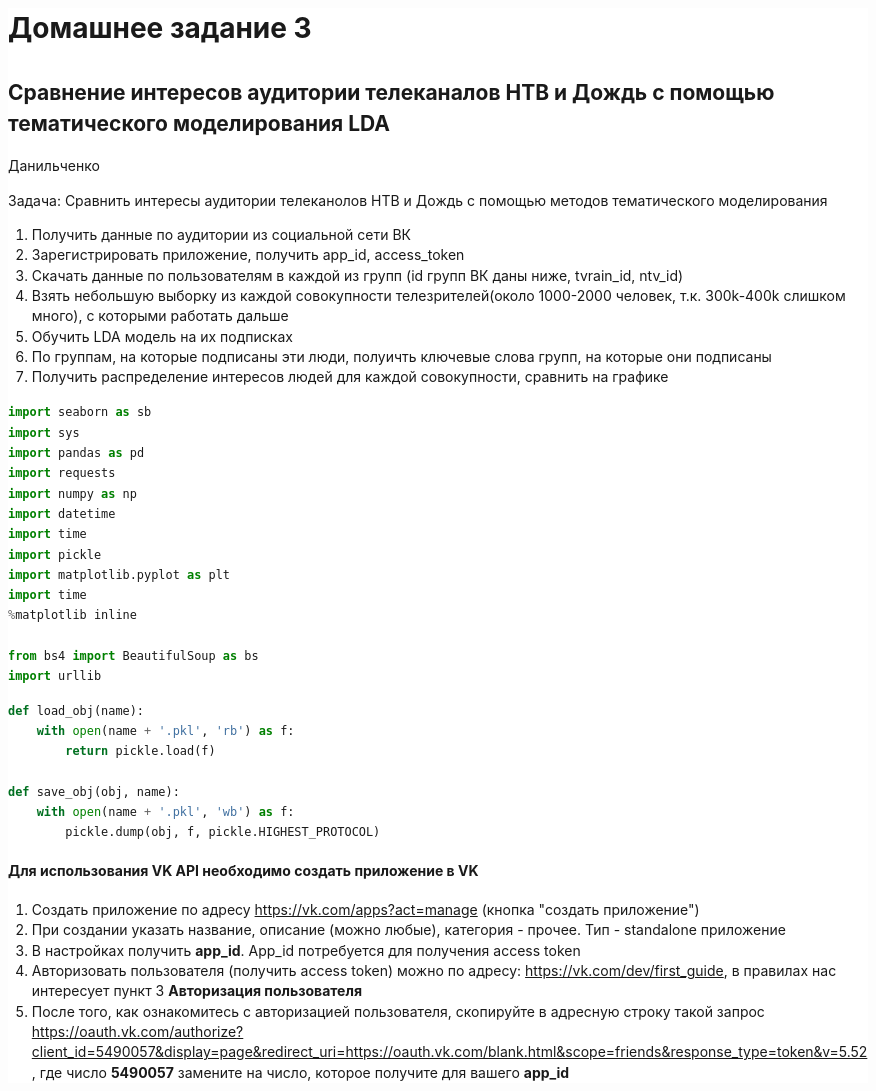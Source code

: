 
# Домашнее задание 3
## Сравнение интересов аудитории телеканалов НТВ и Дождь с помощью тематического моделирования LDA
Данильченко

Задача:
Сравнить интересы аудитории телеканолов НТВ и Дождь с помощью методов тематического моделирования
1. Получить данные по аудитории из социальной сети ВК
2. Зарегистрировать приложение, получить app_id, access_token
3. Скачать данные по пользователям в каждой из групп (id групп ВК даны ниже, tvrain_id, ntv_id)
4. Взять небольшую выборку из каждой совокупности телезрителей(около 1000-2000 человек, т.к. 300k-400k слишком много), с которыми работать дальше
5. Обучить LDA модель на их подписках
6. По группам, на которые подписаны эти люди, полуичть ключевые слова групп, на которые они подписаны
7. Получить распределение интересов людей для каждой совокупности, сравнить на графике


```python
import seaborn as sb
import sys  
import pandas as pd
import requests
import numpy as np
import datetime
import time
import pickle
import matplotlib.pyplot as plt
import time
%matplotlib inline

from bs4 import BeautifulSoup as bs
import urllib
```


```python
def load_obj(name):
    with open(name + '.pkl', 'rb') as f:
        return pickle.load(f)

def save_obj(obj, name):
    with open(name + '.pkl', 'wb') as f:
        pickle.dump(obj, f, pickle.HIGHEST_PROTOCOL)
```

#### Для использования VK API необходимо создать приложение в VK

1. Создать приложение по адресу https://vk.com/apps?act=manage (кнопка "создать приложение")
2. При создании указать название, описание (можно любые), категория  - прочее. Тип - standalone приложение
3. В настройках получить **app_id**. App_id потребуется для получения access token
4. Авторизовать пользователя (получить access token) можно по адресу: https://vk.com/dev/first_guide, в правилах нас интересует пункт 3 **Авторизация пользователя**
5. После того, как ознакомитесь с авторизацией пользователя, скопируйте в адресную строку такой запрос https://oauth.vk.com/authorize?client_id=5490057&display=page&redirect_uri=https://oauth.vk.com/blank.html&scope=friends&response_type=token&v=5.52, где число **5490057** замените на число, которое получите для вашего **app_id**